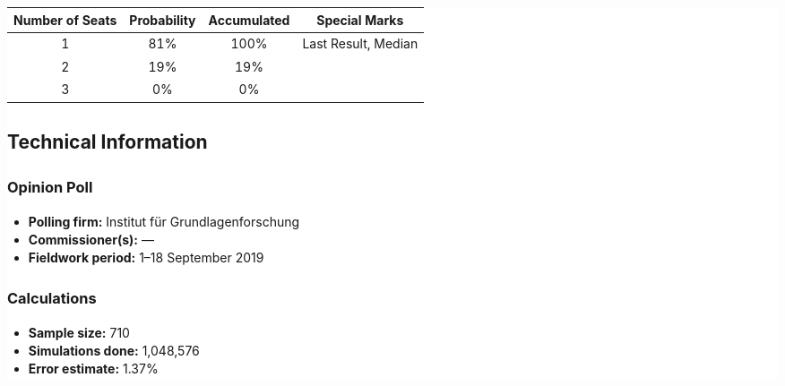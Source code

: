 | Number of Seats | Probability | Accumulated | Special Marks |
|:---------------:|:-----------:|:-----------:|:-------------:|
| 1 | 81% | 100% | Last Result, Median |
| 2 | 19% | 19% |  |
| 3 | 0% | 0% |  |


## Technical Information

### Opinion Poll

+ **Polling firm:** Institut für Grundlagenforschung
+ **Commissioner(s):** —
+ **Fieldwork period:** 1–18 September 2019

### Calculations

+ **Sample size:** 710
+ **Simulations done:** 1,048,576
+ **Error estimate:** 1.37%

